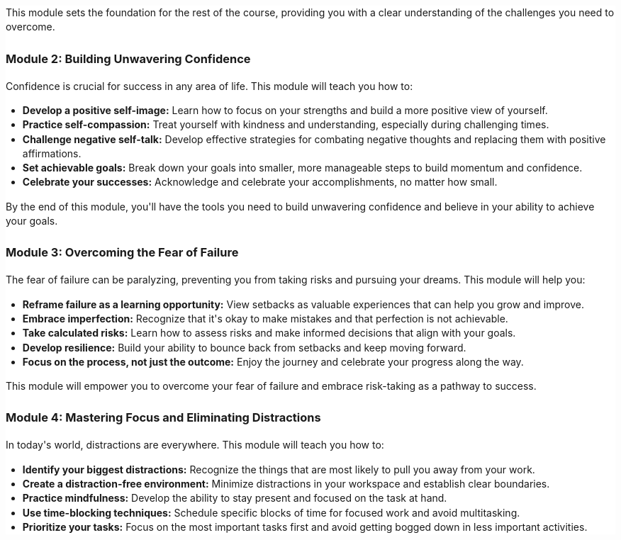 This module sets the foundation for the rest of the course, providing you with a clear understanding of the challenges you need to overcome.

### Module 2: Building Unwavering Confidence

Confidence is crucial for success in any area of life. This module will teach you how to:

*   **Develop a positive self-image:** Learn how to focus on your strengths and build a more positive view of yourself.
*   **Practice self-compassion:** Treat yourself with kindness and understanding, especially during challenging times.
*   **Challenge negative self-talk:** Develop effective strategies for combating negative thoughts and replacing them with positive affirmations.
*   **Set achievable goals:** Break down your goals into smaller, more manageable steps to build momentum and confidence.
*   **Celebrate your successes:** Acknowledge and celebrate your accomplishments, no matter how small.

By the end of this module, you'll have the tools you need to build unwavering confidence and believe in your ability to achieve your goals.

### Module 3: Overcoming the Fear of Failure

The fear of failure can be paralyzing, preventing you from taking risks and pursuing your dreams. This module will help you:

*   **Reframe failure as a learning opportunity:** View setbacks as valuable experiences that can help you grow and improve.
*   **Embrace imperfection:** Recognize that it's okay to make mistakes and that perfection is not achievable.
*   **Take calculated risks:** Learn how to assess risks and make informed decisions that align with your goals.
*   **Develop resilience:** Build your ability to bounce back from setbacks and keep moving forward.
*   **Focus on the process, not just the outcome:** Enjoy the journey and celebrate your progress along the way.

This module will empower you to overcome your fear of failure and embrace risk-taking as a pathway to success.

### Module 4: Mastering Focus and Eliminating Distractions

In today's world, distractions are everywhere. This module will teach you how to:

*   **Identify your biggest distractions:** Recognize the things that are most likely to pull you away from your work.
*   **Create a distraction-free environment:** Minimize distractions in your workspace and establish clear boundaries.
*   **Practice mindfulness:** Develop the ability to stay present and focused on the task at hand.
*   **Use time-blocking techniques:** Schedule specific blocks of time for focused work and avoid multitasking.
*   **Prioritize your tasks:** Focus on the most important tasks first and avoid getting bogged down in less important activities.

